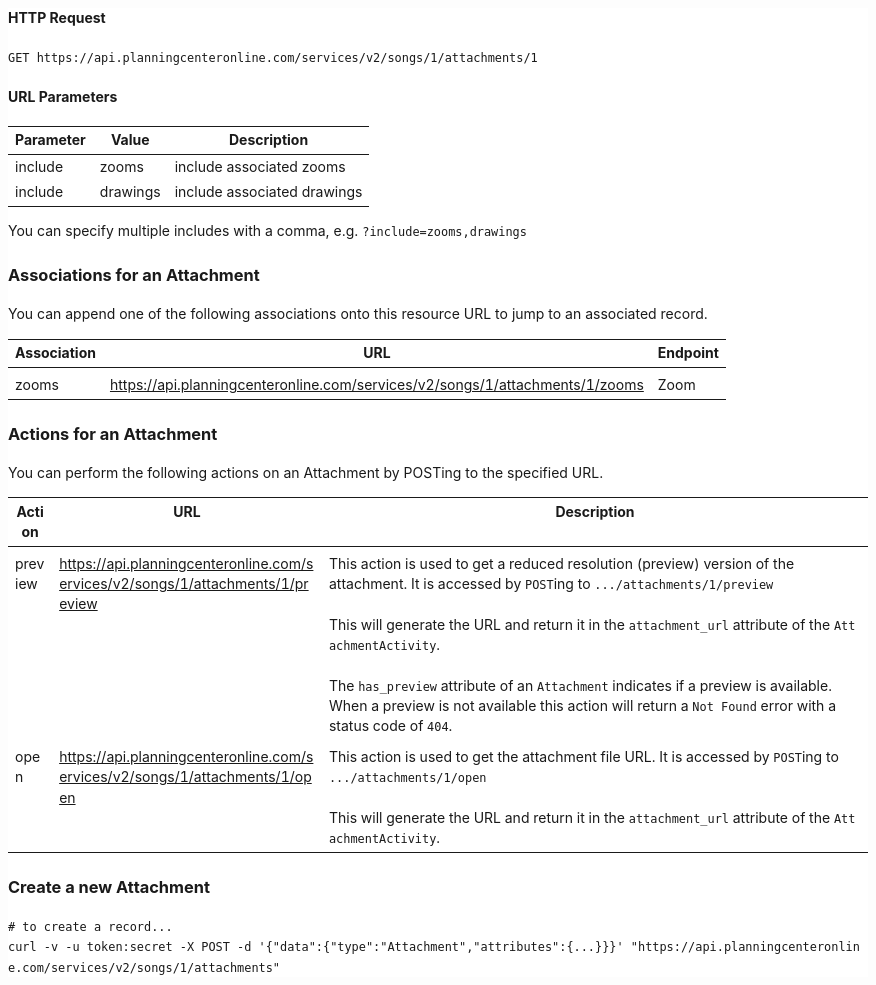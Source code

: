 #### HTTP Request

`GET https://api.planningcenteronline.com/services/v2/songs/1/attachments/1`

#### URL Parameters

Parameter | Value | Description
--------- | ----- | -----------
include | zooms | include associated zooms
include | drawings | include associated drawings

<aside class='info'>You can specify multiple includes with a comma, e.g. <code>?include=zooms,drawings</code></aside>

### Associations for an Attachment

You can append one of the following associations onto this resource URL to jump to an associated record.

Association | URL | Endpoint
----------- | --- | --------
 |  | 
zooms | https://api.planningcenteronline.com/services/v2/songs/1/attachments/1/zooms | Zoom

### Actions for an Attachment

You can perform the following actions on an Attachment by POSTing to the specified URL.

Action | URL | Description
------ | --- | -----------
 |  | 
preview | https://api.planningcenteronline.com/services/v2/songs/1/attachments/1/preview | This action is used to get a reduced resolution (preview) version of the attachment.  It is accessed by `POST`ing to `.../attachments/1/preview`<br><br>This will generate the URL and return it in the `attachment_url` attribute of the `AttachmentActivity`.<br><br>The `has_preview` attribute of an `Attachment` indicates if a preview is available. When a preview is not available this action will return a `Not Found` error with a status code of `404`.<br>
 |  | 
open | https://api.planningcenteronline.com/services/v2/songs/1/attachments/1/open | This action is used to get the attachment file URL.  It is accessed by `POST`ing to `.../attachments/1/open`<br><br>This will generate the URL and return it in the `attachment_url` attribute of the `AttachmentActivity`.<br>









### Create a new Attachment

```shell
# to create a record...
curl -v -u token:secret -X POST -d '{"data":{"type":"Attachment","attributes":{...}}}' "https://api.planningcenteronline.com/services/v2/songs/1/attachments"
```
